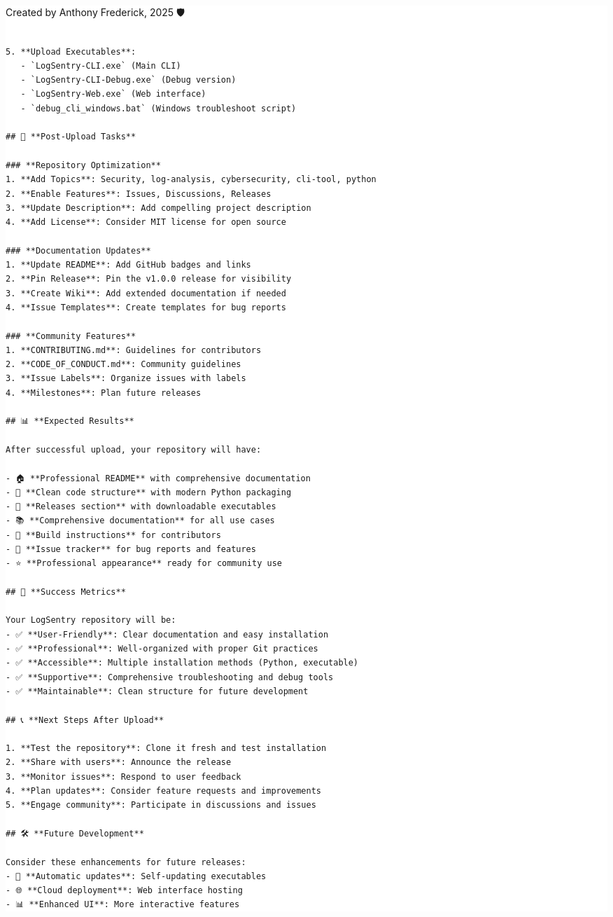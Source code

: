 Created by Anthony Frederick, 2025 🛡️
```

5. **Upload Executables**:
   - `LogSentry-CLI.exe` (Main CLI)
   - `LogSentry-CLI-Debug.exe` (Debug version)
   - `LogSentry-Web.exe` (Web interface)
   - `debug_cli_windows.bat` (Windows troubleshoot script)

## 🌟 **Post-Upload Tasks**

### **Repository Optimization**
1. **Add Topics**: Security, log-analysis, cybersecurity, cli-tool, python
2. **Enable Features**: Issues, Discussions, Releases
3. **Update Description**: Add compelling project description
4. **Add License**: Consider MIT license for open source

### **Documentation Updates**
1. **Update README**: Add GitHub badges and links
2. **Pin Release**: Pin the v1.0.0 release for visibility
3. **Create Wiki**: Add extended documentation if needed
4. **Issue Templates**: Create templates for bug reports

### **Community Features**
1. **CONTRIBUTING.md**: Guidelines for contributors
2. **CODE_OF_CONDUCT.md**: Community guidelines
3. **Issue Labels**: Organize issues with labels
4. **Milestones**: Plan future releases

## 📊 **Expected Results**

After successful upload, your repository will have:

- 🏠 **Professional README** with comprehensive documentation
- 📁 **Clean code structure** with modern Python packaging
- 🚀 **Releases section** with downloadable executables
- 📚 **Comprehensive documentation** for all use cases
- 🔧 **Build instructions** for contributors
- 🐛 **Issue tracker** for bug reports and features
- ⭐ **Professional appearance** ready for community use

## 🎯 **Success Metrics**

Your LogSentry repository will be:
- ✅ **User-Friendly**: Clear documentation and easy installation
- ✅ **Professional**: Well-organized with proper Git practices
- ✅ **Accessible**: Multiple installation methods (Python, executable)
- ✅ **Supportive**: Comprehensive troubleshooting and debug tools
- ✅ **Maintainable**: Clean structure for future development

## 📞 **Next Steps After Upload**

1. **Test the repository**: Clone it fresh and test installation
2. **Share with users**: Announce the release
3. **Monitor issues**: Respond to user feedback
4. **Plan updates**: Consider feature requests and improvements
5. **Engage community**: Participate in discussions and issues

## 🛠️ **Future Development**

Consider these enhancements for future releases:
- 🔄 **Automatic updates**: Self-updating executables
- 🌐 **Cloud deployment**: Web interface hosting
- 📊 **Enhanced UI**: More interactive features
```